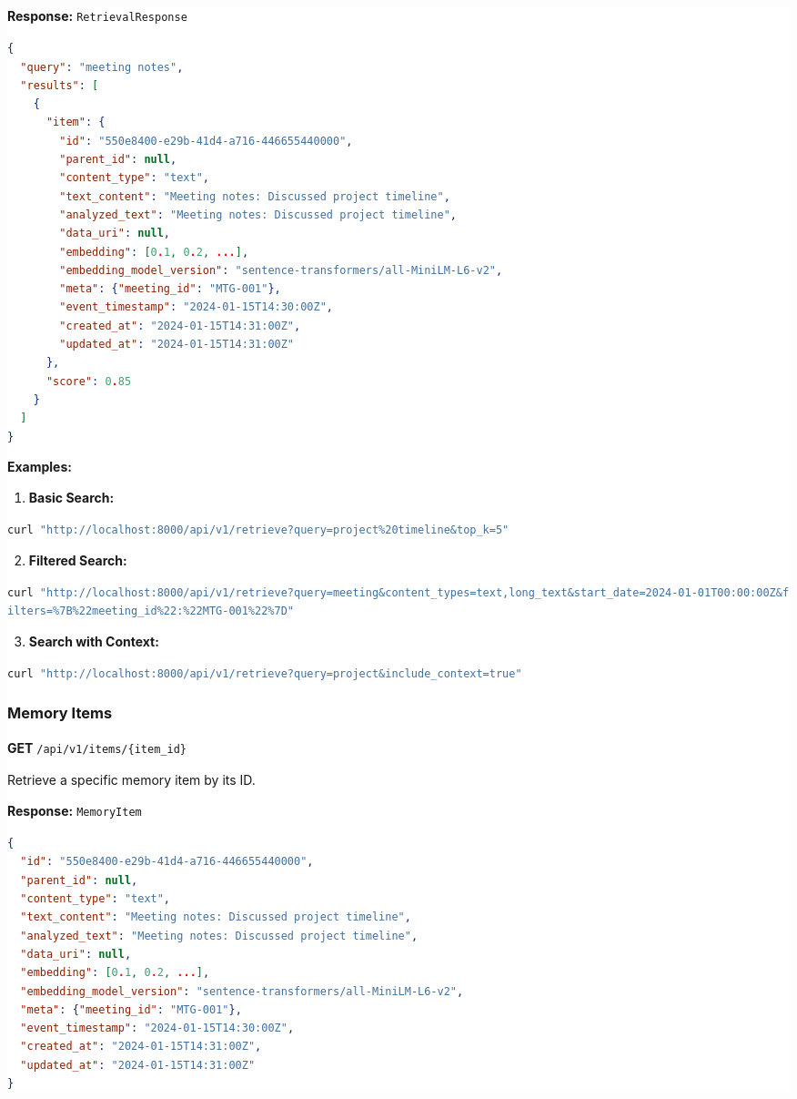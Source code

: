 **Response:** `RetrievalResponse`
```json
{
  "query": "meeting notes",
  "results": [
    {
      "item": {
        "id": "550e8400-e29b-41d4-a716-446655440000",
        "parent_id": null,
        "content_type": "text",
        "text_content": "Meeting notes: Discussed project timeline",
        "analyzed_text": "Meeting notes: Discussed project timeline",
        "data_uri": null,
        "embedding": [0.1, 0.2, ...],
        "embedding_model_version": "sentence-transformers/all-MiniLM-L6-v2",
        "meta": {"meeting_id": "MTG-001"},
        "event_timestamp": "2024-01-15T14:30:00Z",
        "created_at": "2024-01-15T14:31:00Z",
        "updated_at": "2024-01-15T14:31:00Z"
      },
      "score": 0.85
    }
  ]
}
```

**Examples:**

1. **Basic Search:**
```bash
curl "http://localhost:8000/api/v1/retrieve?query=project%20timeline&top_k=5"
```

2. **Filtered Search:**
```bash
curl "http://localhost:8000/api/v1/retrieve?query=meeting&content_types=text,long_text&start_date=2024-01-01T00:00:00Z&filters=%7B%22meeting_id%22:%22MTG-001%22%7D"
```

3. **Search with Context:**
```bash
curl "http://localhost:8000/api/v1/retrieve?query=project&include_context=true"
```

### Memory Items

**GET** `/api/v1/items/{item_id}`

Retrieve a specific memory item by its ID.

**Response:** `MemoryItem`
```json
{
  "id": "550e8400-e29b-41d4-a716-446655440000",
  "parent_id": null,
  "content_type": "text",
  "text_content": "Meeting notes: Discussed project timeline",
  "analyzed_text": "Meeting notes: Discussed project timeline",
  "data_uri": null,
  "embedding": [0.1, 0.2, ...],
  "embedding_model_version": "sentence-transformers/all-MiniLM-L6-v2",
  "meta": {"meeting_id": "MTG-001"},
  "event_timestamp": "2024-01-15T14:30:00Z",
  "created_at": "2024-01-15T14:31:00Z",
  "updated_at": "2024-01-15T14:31:00Z"
}
```
